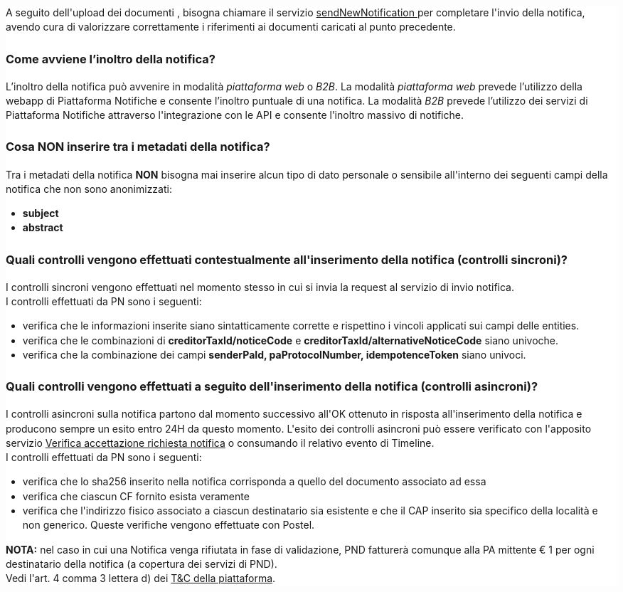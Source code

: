    A seguito dell'upload dei documenti , bisogna chiamare il servizio [sendNewNotification ](https://petstore.swagger.io/?url=https%3A%2F%2Fraw.githubusercontent.com%2Fpagopa%2Fpn-delivery%2Fmain%2Fdocs%2Fopenapi%2Fapi-external-b2b-pa-bundle.yaml#/NewNotification/sendNewNotificationV23)per completare l'invio della notifica, avendo cura di valorizzare correttamente i riferimenti ai documenti caricati al punto precedente.

### Come avviene l’inoltro della notifica?

L’inoltro della notifica può avvenire in modalità _piattaforma web_ o _B2B_. La modalità _piattaforma web_ prevede l’utilizzo della webapp di Piattaforma Notifiche e consente l’inoltro puntuale di una notifica. La modalità _B2B_ prevede l’utilizzo dei servizi di Piattaforma Notifiche attraverso l'integrazione con le API e consente l’inoltro massivo di notifiche.

### Cosa NON inserire tra i metadati della notifica?

Tra i metadati della notifica **NON** bisogna mai inserire alcun tipo di dato personale o sensibile all'interno dei seguenti campi della notifica che non sono anonimizzati:

* **subject**
* **abstract**

### Quali controlli vengono effettuati contestualmente all'inserimento della notifica (controlli sincroni)?

I controlli sincroni vengono effettuati nel momento stesso in cui si invia la request al servizio di invio notifica.\
I controlli effettuati da PN sono i seguenti:

* verifica che le informazioni inserite siano sintatticamente corrette e rispettino i vincoli applicati sui campi delle entities.
* verifica che le combinazioni di **creditorTaxId/noticeCode** e **creditorTaxId/alternativeNoticeCode** siano univoche.
* verifica che la combinazione dei campi **senderPaId, paProtocolNumber, idempotenceToken** siano univoci.

### Quali controlli vengono effettuati a seguito dell'inserimento della notifica (controlli asincroni)?

I controlli asincroni sulla notifica partono dal momento successivo all'OK ottenuto in risposta all'inserimento della notifica e producono sempre un esito entro 24H da questo momento. L'esito dei controlli asincroni può essere verificato con l'apposito servizio [Verifica accettazione richiesta notifica](https://petstore.swagger.io/?url=https%3A%2F%2Fraw.githubusercontent.com%2Fpagopa%2Fpn-delivery%2Fdevelop%2Fdocs%2Fopenapi%2Fapi-external-b2b-pa.yaml#/SenderReadB2B/retrieveNotificationRequestStatus) o consumando il relativo evento di Timeline.\
I controlli effettuati da PN sono i seguenti:

* verifica che lo sha256 inserito nella notifica corrisponda a quello del documento associato ad essa
* verifica che ciascun CF fornito esista veramente
* verifica che l'indirizzo fisico associato a ciascun destinatario sia esistente e che il CAP inserito sia specifico della località e non generico. Queste verifiche vengono effettuate con Postel.&#x20;

**NOTA:** nel caso in cui una Notifica venga rifiutata in fase di validazione, PND fatturerà comunque alla PA mittente € 1 per ogni destinatario della notifica (a copertura dei servizi di PND).\
Vedi l'art. 4 comma 3 lettera d) dei [T\&C della piattaforma](https://docs.pagopa.it/documento-1-termini-condizioni-di-adesione-e-uso/).
